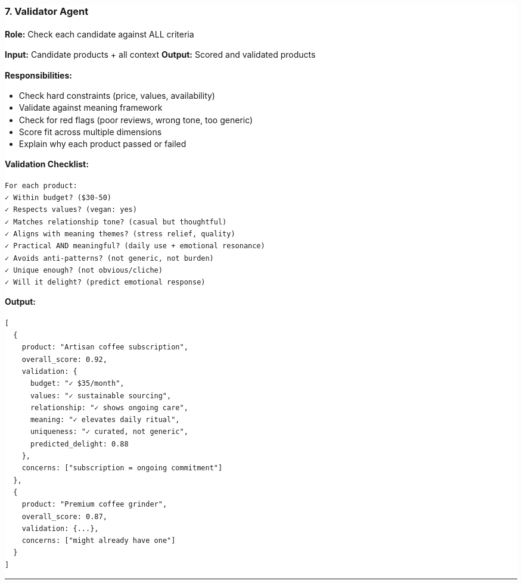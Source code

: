 
### 7. Validator Agent
**Role:** Check each candidate against ALL criteria

**Input:** Candidate products + all context
**Output:** Scored and validated products

**Responsibilities:**
- Check hard constraints (price, values, availability)
- Validate against meaning framework
- Check for red flags (poor reviews, wrong tone, too generic)
- Score fit across multiple dimensions
- Explain why each product passed or failed

**Validation Checklist:**
```
For each product:
✓ Within budget? ($30-50)
✓ Respects values? (vegan: yes)
✓ Matches relationship tone? (casual but thoughtful)
✓ Aligns with meaning themes? (stress relief, quality)
✓ Practical AND meaningful? (daily use + emotional resonance)
✓ Avoids anti-patterns? (not generic, not burden)
✓ Unique enough? (not obvious/cliche)
✓ Will it delight? (predict emotional response)
```

**Output:**
```
[
  {
    product: "Artisan coffee subscription",
    overall_score: 0.92,
    validation: {
      budget: "✓ $35/month",
      values: "✓ sustainable sourcing",
      relationship: "✓ shows ongoing care",
      meaning: "✓ elevates daily ritual",
      uniqueness: "✓ curated, not generic",
      predicted_delight: 0.88
    },
    concerns: ["subscription = ongoing commitment"]
  },
  {
    product: "Premium coffee grinder",
    overall_score: 0.87,
    validation: {...},
    concerns: ["might already have one"]
  }
]
```

---
